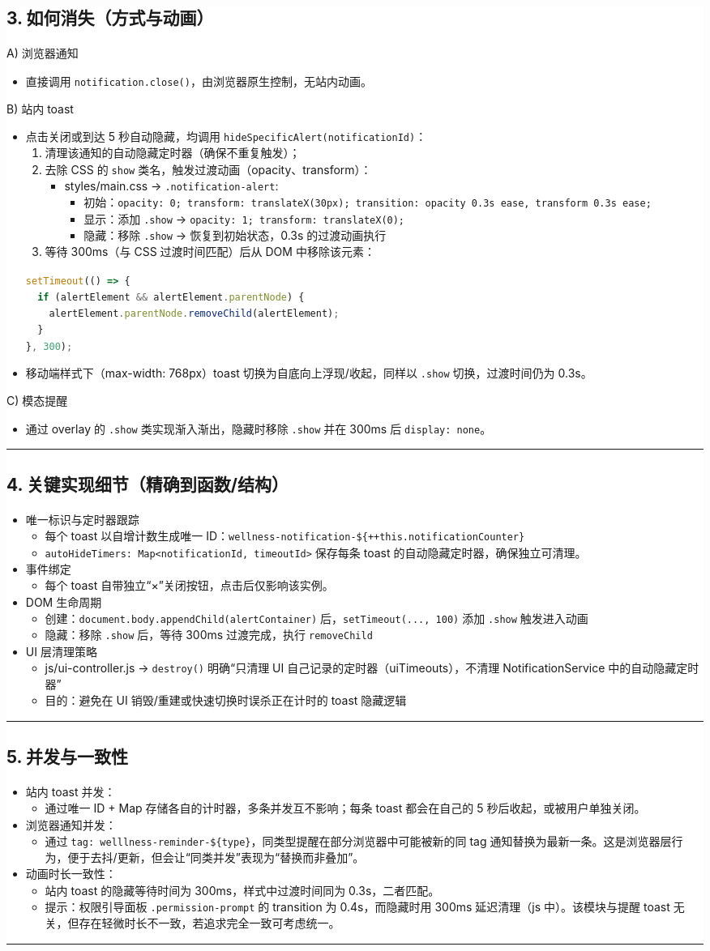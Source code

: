
## 3. 如何消失（方式与动画）

A) 浏览器通知
- 直接调用 `notification.close()`，由浏览器原生控制，无站内动画。

B) 站内 toast
- 点击关闭或到达 5 秒自动隐藏，均调用 `hideSpecificAlert(notificationId)`：
  1) 清理该通知的自动隐藏定时器（确保不重复触发）；
  2) 去除 CSS 的 `show` 类名，触发过渡动画（opacity、transform）：
     - styles/main.css → `.notification-alert`:
       - 初始：`opacity: 0; transform: translateX(30px); transition: opacity 0.3s ease, transform 0.3s ease;`
       - 显示：添加 `.show` → `opacity: 1; transform: translateX(0);`
       - 隐藏：移除 `.show` → 恢复到初始状态，0.3s 的过渡动画执行
  3) 等待 300ms（与 CSS 过渡时间匹配）后从 DOM 中移除该元素：
    ```javascript
    setTimeout(() => {
      if (alertElement && alertElement.parentNode) {
        alertElement.parentNode.removeChild(alertElement);
      }
    }, 300);
    ```
- 移动端样式下（max-width: 768px）toast 切换为自底向上浮现/收起，同样以 `.show` 切换，过渡时间仍为 0.3s。

C) 模态提醒
- 通过 overlay 的 `.show` 类实现渐入渐出，隐藏时移除 `.show` 并在 300ms 后 `display: none`。

---

## 4. 关键实现细节（精确到函数/结构）

- 唯一标识与定时器跟踪
  - 每个 toast 以自增计数生成唯一 ID：`wellness-notification-${++this.notificationCounter}`
  - `autoHideTimers: Map<notificationId, timeoutId>` 保存每条 toast 的自动隐藏定时器，确保独立可清理。
- 事件绑定
  - 每个 toast 自带独立“×”关闭按钮，点击后仅影响该实例。
- DOM 生命周期
  - 创建：`document.body.appendChild(alertContainer)` 后，`setTimeout(..., 100)` 添加 `.show` 触发进入动画
  - 隐藏：移除 `.show` 后，等待 300ms 过渡完成，执行 `removeChild`
- UI 层清理策略
  - js/ui-controller.js → `destroy()` 明确“只清理 UI 自己记录的定时器（uiTimeouts），不清理 NotificationService 中的自动隐藏定时器”
  - 目的：避免在 UI 销毁/重建或快速切换时误杀正在计时的 toast 隐藏逻辑

---

## 5. 并发与一致性

- 站内 toast 并发：
  - 通过唯一 ID + Map 存储各自的计时器，多条并发互不影响；每条 toast 都会在自己的 5 秒后收起，或被用户单独关闭。
- 浏览器通知并发：
  - 通过 `tag: welllness-reminder-${type}`，同类型提醒在部分浏览器中可能被新的同 tag 通知替换为最新一条。这是浏览器层行为，便于去抖/更新，但会让“同类并发”表现为“替换而非叠加”。
- 动画时长一致性：
  - 站内 toast 的隐藏等待时间为 300ms，样式中过渡时间同为 0.3s，二者匹配。
  - 提示：权限引导面板 `.permission-prompt` 的 transition 为 0.4s，而隐藏时用 300ms 延迟清理（js 中）。该模块与提醒 toast 无关，但存在轻微时长不一致，若追求完全一致可考虑统一。

---